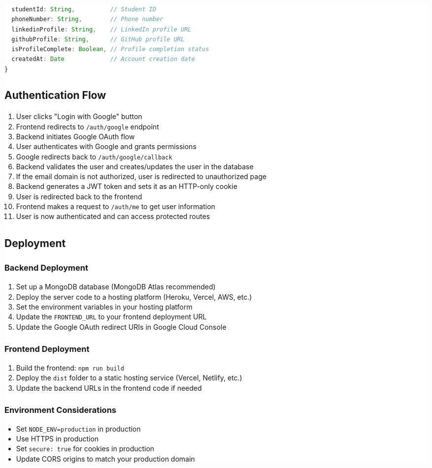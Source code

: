 ```javascript
  studentId: String,          // Student ID
  phoneNumber: String,        // Phone number
  linkedinProfile: String,    // LinkedIn profile URL
  githubProfile: String,      // GitHub profile URL
  isProfileComplete: Boolean, // Profile completion status
  createdAt: Date             // Account creation date
}
```

## Authentication Flow

1. User clicks "Login with Google" button
2. Frontend redirects to `/auth/google` endpoint
3. Backend initiates Google OAuth flow
4. User authenticates with Google and grants permissions
5. Google redirects back to `/auth/google/callback`
6. Backend validates the user and creates/updates the user in the database
7. If the email domain is not authorized, user is redirected to unauthorized page
8. Backend generates a JWT token and sets it as an HTTP-only cookie
9. User is redirected back to the frontend
10. Frontend makes a request to `/auth/me` to get user information
11. User is now authenticated and can access protected routes

## Deployment

### Backend Deployment

1. Set up a MongoDB database (MongoDB Atlas recommended)
2. Deploy the server code to a hosting platform (Heroku, Vercel, AWS, etc.)
3. Set the environment variables in your hosting platform
4. Update the `FRONTEND_URL` to your frontend deployment URL
5. Update the Google OAuth redirect URIs in Google Cloud Console

### Frontend Deployment

1. Build the frontend: `npm run build`
2. Deploy the `dist` folder to a static hosting service (Vercel, Netlify, etc.)
3. Update the backend URLs in the frontend code if needed

### Environment Considerations

- Set `NODE_ENV=production` in production
- Use HTTPS in production
- Set `secure: true` for cookies in production
- Update CORS origins to match your production domain